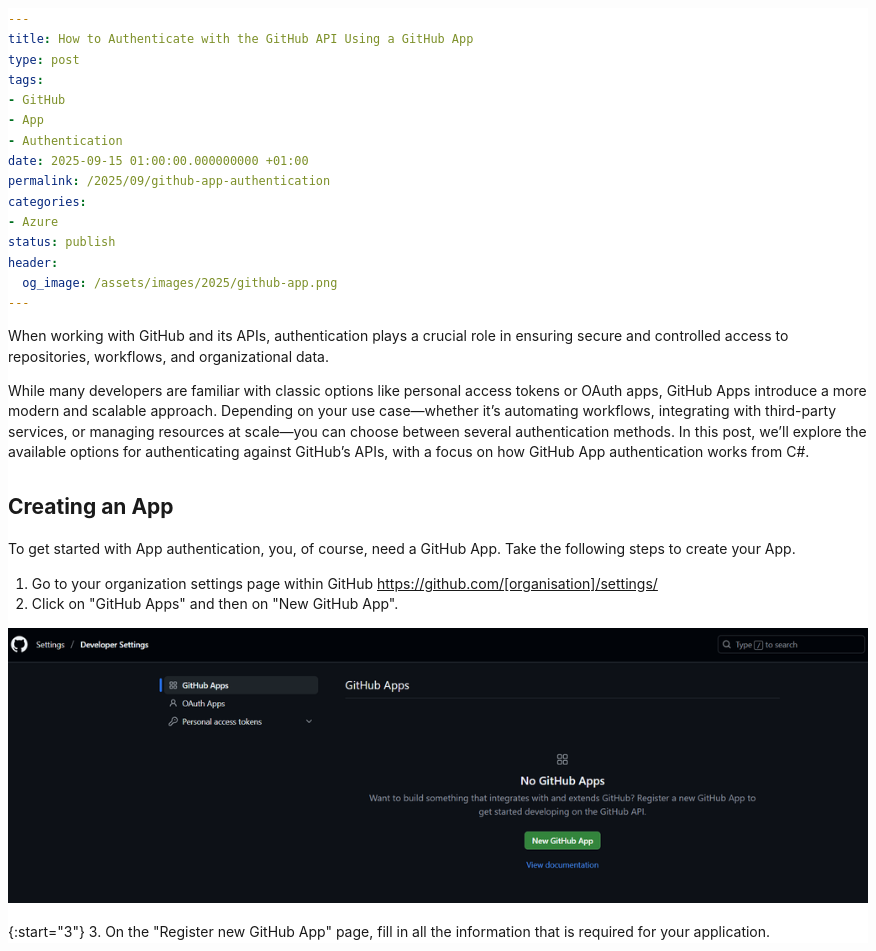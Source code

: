 ```yaml
---
title: How to Authenticate with the GitHub API Using a GitHub App
type: post
tags:
- GitHub
- App
- Authentication
date: 2025-09-15 01:00:00.000000000 +01:00
permalink: /2025/09/github-app-authentication
categories:
- Azure
status: publish
header:
  og_image: /assets/images/2025/github-app.png
---
```


When working with GitHub and its APIs, authentication plays a crucial role in ensuring secure and controlled access to repositories, workflows, and organizational data.

While many developers are familiar with classic options like personal access tokens or OAuth apps, GitHub Apps introduce a more modern and scalable approach. Depending on your use case—whether it’s automating workflows, integrating with third-party services, or managing resources at scale—you can choose between several authentication methods. In this post, we’ll explore the available options for authenticating against GitHub’s APIs, with a focus on how GitHub App authentication works from C#.

## Creating an App

To get started with App authentication, you, of course, need a GitHub App. Take the following steps to create your App.

1. Go to your organization settings page within GitHub https://github.com/[organisation]/settings/
2. Click on "GitHub Apps" and then on "New GitHub App".

![GitHub Apps](/assets/images/2025/github-app.png)

{:start="3"}
3. On the "Register new GitHub App" page, fill in all the information that is required for your application.
